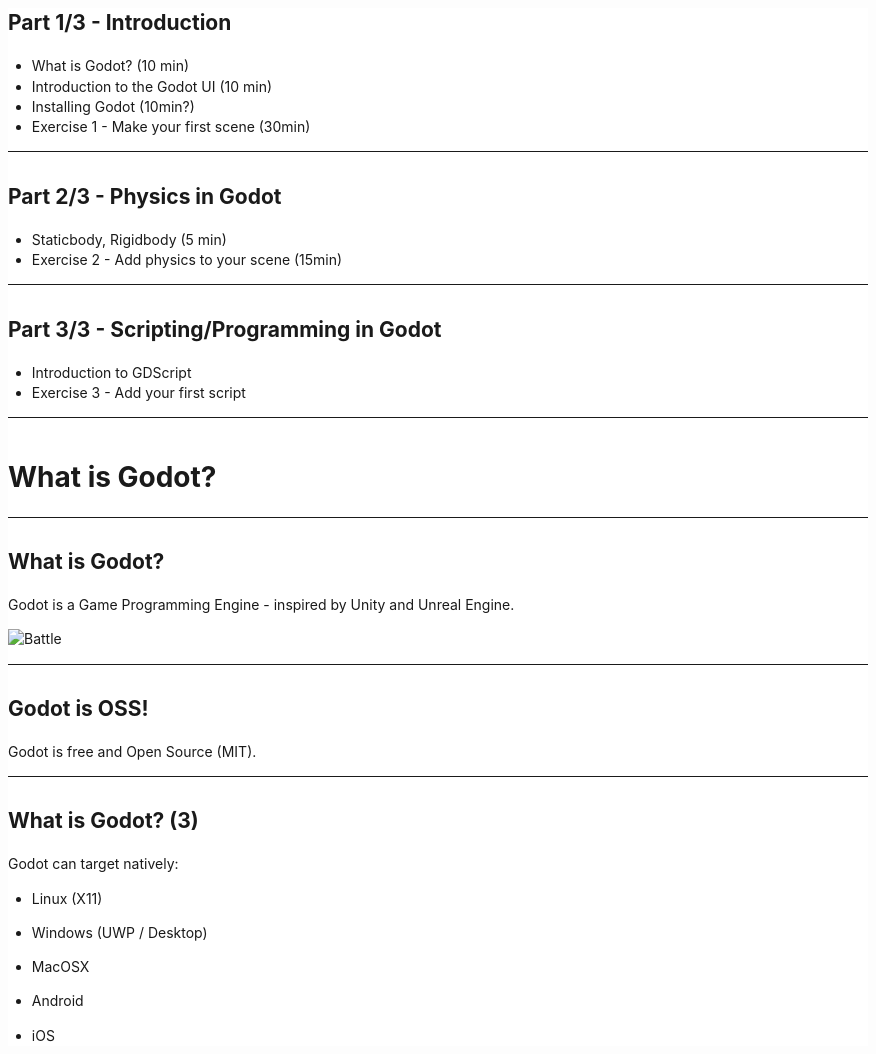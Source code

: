 
## Part 1/3 - Introduction

- What is Godot? (10 min)
- Introduction to the Godot UI (10 min)
- Installing Godot (10min?)
- Exercise 1 - Make your first scene (30min)

---

## Part 2/3 - Physics in Godot

- Staticbody, Rigidbody (5 min)
- Exercise 2 - Add physics to your scene (15min)

---

## Part 3/3 - Scripting/Programming in Godot

- Introduction to GDScript
- Exercise 3 - Add your first script

---

# What is Godot?

---

## What is Godot?

Godot is a Game Programming Engine - inspired by Unity and Unreal Engine.

![Battle](https://external-content.duckduckgo.com/iu/?u=https%3A%2F%2Fimg.itch.zone%2FaW1hZ2UyL2phbS82NDAzLzEyMTMyNDIucG5n%2Foriginal%2F6BCZIr.png&f=1&nofb=1&ipt=33fb67ec95402c822b5f329586320a049035522b4f2d60c59c946257d4eba311&ipo=images)

---

## Godot is OSS!

Godot is free and Open Source (MIT).

---

## What is Godot? (3)

Godot can target natively:

- Linux (X11)
- Windows (UWP / Desktop)
- MacOSX

- Android
- iOS
